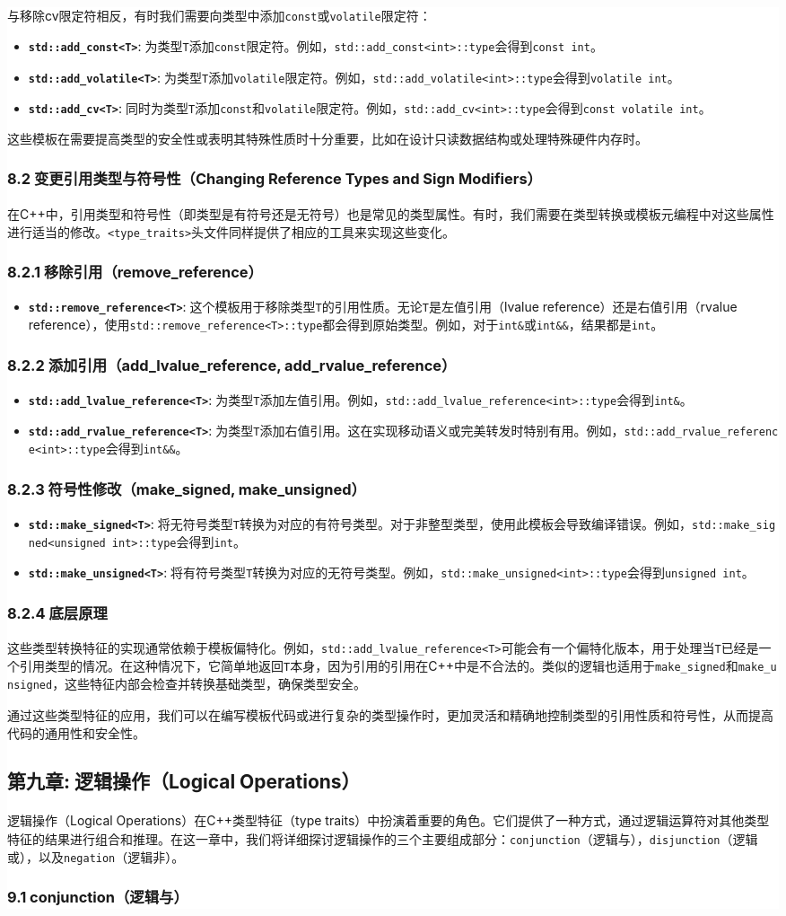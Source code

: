 与移除cv限定符相反，有时我们需要向类型中添加`const`或`volatile`限定符：

*   **`std::add_const<T>`**: 为类型`T`添加`const`限定符。例如，`std::add_const<int>::type`会得到`const int`。  
    
*   **`std::add_volatile<T>`**: 为类型`T`添加`volatile`限定符。例如，`std::add_volatile<int>::type`会得到`volatile int`。  
    
*   **`std::add_cv<T>`**: 同时为类型`T`添加`const`和`volatile`限定符。例如，`std::add_cv<int>::type`会得到`const volatile int`。  
    

这些模板在需要提高类型的安全性或表明其特殊性质时十分重要，比如在设计只读数据结构或处理特殊硬件内存时。

### 8.2 变更引用类型与符号性（Changing Reference Types and Sign Modifiers）

在C++中，引用类型和符号性（即类型是有符号还是无符号）也是常见的类型属性。有时，我们需要在类型转换或模板元编程中对这些属性进行适当的修改。`<type_traits>`头文件同样提供了相应的工具来实现这些变化。

### 8.2.1 移除引用（remove\_reference）

*   **`std::remove_reference<T>`**: 这个模板用于移除类型`T`的引用性质。无论`T`是左值引用（lvalue reference）还是右值引用（rvalue reference），使用`std::remove_reference<T>::type`都会得到原始类型。例如，对于`int&`或`int&&`，结果都是`int`。

### 8.2.2 添加引用（add\_lvalue\_reference, add\_rvalue\_reference）

*   **`std::add_lvalue_reference<T>`**: 为类型`T`添加左值引用。例如，`std::add_lvalue_reference<int>::type`会得到`int&`。  
    
*   **`std::add_rvalue_reference<T>`**: 为类型`T`添加右值引用。这在实现移动语义或完美转发时特别有用。例如，`std::add_rvalue_reference<int>::type`会得到`int&&`。  
    

### 8.2.3 符号性修改（make\_signed, make\_unsigned）

*   **`std::make_signed<T>`**: 将无符号类型`T`转换为对应的有符号类型。对于非整型类型，使用此模板会导致编译错误。例如，`std::make_signed<unsigned int>::type`会得到`int`。  
    
*   **`std::make_unsigned<T>`**: 将有符号类型`T`转换为对应的无符号类型。例如，`std::make_unsigned<int>::type`会得到`unsigned int`。  
    

### 8.2.4 底层原理

这些类型转换特征的实现通常依赖于模板偏特化。例如，`std::add_lvalue_reference<T>`可能会有一个偏特化版本，用于处理当`T`已经是一个引用类型的情况。在这种情况下，它简单地返回`T`本身，因为引用的引用在C++中是不合法的。类似的逻辑也适用于`make_signed`和`make_unsigned`，这些特征内部会检查并转换基础类型，确保类型安全。

通过这些类型特征的应用，我们可以在编写模板代码或进行复杂的类型操作时，更加灵活和精确地控制类型的引用性质和符号性，从而提高代码的通用性和安全性。

## 第九章: 逻辑操作（Logical Operations）

逻辑操作（Logical Operations）在C++类型特征（type traits）中扮演着重要的角色。它们提供了一种方式，通过逻辑运算符对其他类型特征的结果进行组合和推理。在这一章中，我们将详细探讨逻辑操作的三个主要组成部分：`conjunction`（逻辑与），`disjunction`（逻辑或），以及`negation`（逻辑非）。

### 9.1 conjunction（逻辑与）

